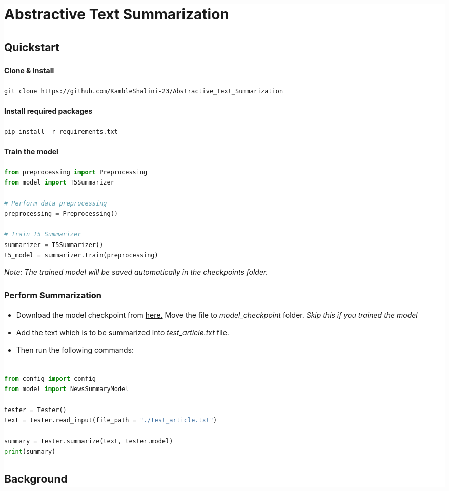 # Abstractive Text Summarization

## Quickstart

#### Clone & Install

```
git clone https://github.com/KambleShalini-23/Abstractive_Text_Summarization
```
#### Install required packages

```
pip install -r requirements.txt
```
#### Train the model

```python
from preprocessing import Preprocessing
from model import T5Summarizer

# Perform data preprocessing
preprocessing = Preprocessing()

# Train T5 Summarizer
summarizer = T5Summarizer()
t5_model = summarizer.train(preprocessing)
```

*Note: The trained model will be saved automatically in the checkpoints folder.*


### Perform Summarization

- Download the model checkpoint from [here.](https://drive.google.com/file/d/1--YJqZYsCAFO9UMw3D1hBTcyBpBP-hKh/view?usp=sharing) Move the file to *model_checkpoint* folder. *Skip this if you trained the model*<br>

- Add the text which is to be summarized into *test_article.txt* file.<br>

- Then run the following commands:

```python

from config import config
from model import NewsSummaryModel

tester = Tester()
text = tester.read_input(file_path = "./test_article.txt")

summary = tester.summarize(text, tester.model)
print(summary)
```

## Background

